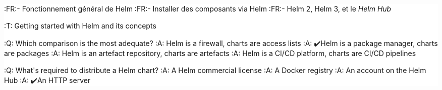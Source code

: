 :FR:- Fonctionnement général de Helm
:FR:- Installer des composants via Helm
:FR:- Helm 2, Helm 3, et le *Helm Hub*

:T: Getting started with Helm and its concepts

:Q: Which comparison is the most adequate?
:A: Helm is a firewall, charts are access lists
:A: ✔️Helm is a package manager, charts are packages
:A: Helm is an artefact repository, charts are artefacts
:A: Helm is a CI/CD platform, charts are CI/CD pipelines

:Q: What's required to distribute a Helm chart?
:A: A Helm commercial license
:A: A Docker registry
:A: An account on the Helm Hub
:A: ✔️An HTTP server
